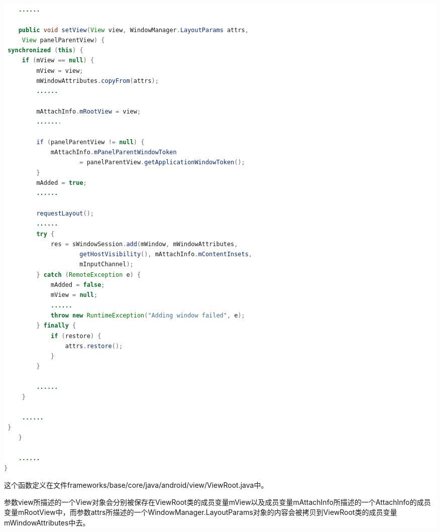 ```java
    ......  
  
    public void setView(View view, WindowManager.LayoutParams attrs,  
     View panelParentView) {  
 synchronized (this) {  
     if (mView == null) {  
         mView = view;  
         mWindowAttributes.copyFrom(attrs);  
         ......  
  
         mAttachInfo.mRootView = view;  
         .......  
  
         if (panelParentView != null) {  
             mAttachInfo.mPanelParentWindowToken  
                     = panelParentView.getApplicationWindowToken();  
         }  
         mAdded = true;  
         ......  
  
         requestLayout();  
         ......  
         try {  
             res = sWindowSession.add(mWindow, mWindowAttributes,  
                     getHostVisibility(), mAttachInfo.mContentInsets,  
                     mInputChannel);  
         } catch (RemoteException e) {  
             mAdded = false;  
             mView = null;  
             ......  
             throw new RuntimeException("Adding window failed", e);  
         } finally {  
             if (restore) {  
                 attrs.restore();  
             }  
         }  
  
         ......  
     }  
  
     ......  
 }  
    }  
  
    ......  
}  
```
这个函数定义在文件frameworks/base/core/java/android/view/ViewRoot.java中。

参数view所描述的一个View对象会分别被保存在ViewRoot类的成员变量mView以及成员变量mAttachInfo所描述的一个AttachInfo的成员变量mRootView中，而参数attrs所描述的一个WindowManager.LayoutParams对象的内容会被拷贝到ViewRoot类的成员变量mWindowAttributes中去。

